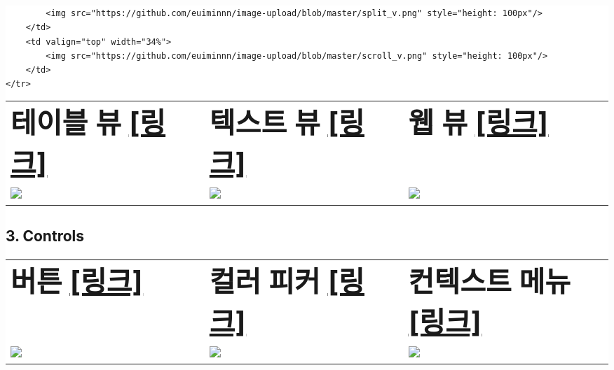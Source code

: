 		    <img src="https://github.com/euiminnn/image-upload/blob/master/split_v.png" style="height: 100px"/>
	    </td>
	    <td valign="top" width="34%">
		    <img src="https://github.com/euiminnn/image-upload/blob/master/scroll_v.png" style="height: 100px"/>
	    </td>
    </tr>
</table>    
	
<table>
    <tr>
        <td><b style="font-size:40px">테이블 뷰 <a href="https://developer.apple.com/design/human-interface-guidelines/ios/views/tables/">[링크]</a></b></td>
        <td><b style="font-size:40px">텍스트 뷰 <a href="https://developer.apple.com/design/human-interface-guidelines/ios/views/text-views/">[링크]</a></b></td>
	<td><b style="font-size:40px">웹 뷰 <a href="https://developer.apple.com/design/human-interface-guidelines/ios/views/web-views/">[링크]</a></b></td>
    </tr>
    <tr>
	    <td valign="top" width="33%">
		    <img src="https://github.com/euiminnn/image-upload/blob/master/table_v.png" style="height: 100px"/>
	    </td>
	    <td valign="top" width="33%">
		    <img src="https://github.com/euiminnn/image-upload/blob/master/text_v.png" style="height: 100px"/>
	    </td>
	    <td valign="top" width="34%">
		    <img src="https://github.com/euiminnn/image-upload/blob/master/web_v.png" style="height: 100px"/>
	    </td>
    </tr>
</table>

## 3. Controls

<table>
    <tr>
        <td><b style="font-size:40px">버튼 <a href="https://developer.apple.com/design/human-interface-guidelines/ios/controls/buttons/">[링크]</a></b></td>
        <td><b style="font-size:40px">컬러 피커 <a href="https://developer.apple.com/design/human-interface-guidelines/ios/controls/color-wells/">[링크]</a></b></td>
	<td><b style="font-size:40px">컨텍스트 메뉴 <a href="https://developer.apple.com/design/human-interface-guidelines/ios/controls/context-menus/">[링크]</a></b></td>
    </tr>
    <tr>
	    <td valign="top" width="33%">
		    <img src="https://github.com/euiminnn/image-upload/blob/master/button_c.png" style="height: 100px"/>
	    </td>
	    <td valign="top" width="33%">
		    <img src="https://github.com/euiminnn/image-upload/blob/master/color_c.png" style="height: 100px"/>
	    </td>
	    <td valign="top" width="34%">
		    <img src="https://github.com/euiminnn/image-upload/blob/master/context_c.png" style="height: 100px"/>
	    </td>
    </tr>
</table>
    